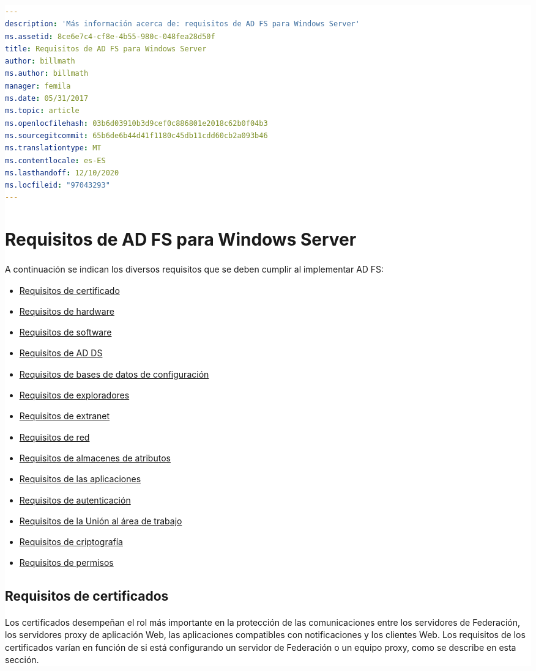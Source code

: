 ```yaml
---
description: 'Más información acerca de: requisitos de AD FS para Windows Server'
ms.assetid: 8ce6e7c4-cf8e-4b55-980c-048fea28d50f
title: Requisitos de AD FS para Windows Server
author: billmath
ms.author: billmath
manager: femila
ms.date: 05/31/2017
ms.topic: article
ms.openlocfilehash: 03b6d03910b3d9cef0c886801e2018c62b0f04b3
ms.sourcegitcommit: 65b6de6b44d41f1180c45db11cdd60cb2a093b46
ms.translationtype: MT
ms.contentlocale: es-ES
ms.lasthandoff: 12/10/2020
ms.locfileid: "97043293"
---
```

# <a name="ad-fs-requirements-for-windows-server"></a>Requisitos de AD FS para Windows Server

A continuación se indican los diversos requisitos que se deben cumplir al implementar AD FS:

- [Requisitos de certificado](AD-FS-Requirements.md#BKMK_1)

- [Requisitos de hardware](AD-FS-Requirements.md#BKMK_2)

- [Requisitos de software](AD-FS-Requirements.md#BKMK_3)

- [Requisitos de AD DS](AD-FS-Requirements.md#BKMK_4)

- [Requisitos de bases de datos de configuración](AD-FS-Requirements.md#BKMK_5)

- [Requisitos de exploradores](AD-FS-Requirements.md#BKMK_6)

- [Requisitos de extranet](AD-FS-Requirements.md#BKMK_extranet)

- [Requisitos de red](AD-FS-Requirements.md#BKMK_7)

- [Requisitos de almacenes de atributos](AD-FS-Requirements.md#BKMK_8)

- [Requisitos de las aplicaciones](AD-FS-Requirements.md#BKMK_9)

- [Requisitos de autenticación](AD-FS-Requirements.md#BKMK_10)

- [Requisitos de la Unión al área de trabajo](AD-FS-Requirements.md#BKMK_11)

- [Requisitos de criptografía](AD-FS-Requirements.md#BKMK_12)

- [Requisitos de permisos](AD-FS-Requirements.md#BKMK_13)

## <a name="certificate-requirements"></a><a name="BKMK_1"></a>Requisitos de certificados
Los certificados desempeñan el rol más importante en la protección de las comunicaciones entre los servidores de Federación, los servidores proxy de aplicación Web, las aplicaciones compatibles con notificaciones y los clientes Web. Los requisitos de los certificados varían en función de si está configurando un servidor de Federación o un equipo proxy, como se describe en esta sección.
